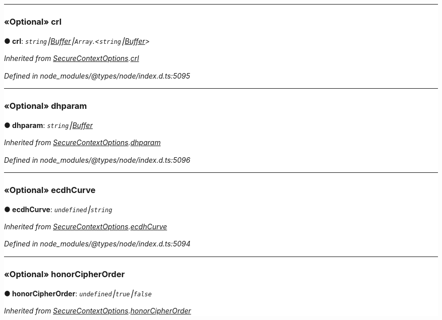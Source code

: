 

___

<a id="crl"></a>

### «Optional» crl

**●  crl**:  *`string`⎮[Buffer](_node_modules__types_node_index_d_.buffer.md)⎮`Array`.<`string`⎮[Buffer](_node_modules__types_node_index_d_.buffer.md)>* 

*Inherited from [SecureContextOptions](_node_modules__types_node_index_d_._tls_.securecontextoptions.md).[crl](_node_modules__types_node_index_d_._tls_.securecontextoptions.md#crl)*

*Defined in node_modules/@types/node/index.d.ts:5095*





___

<a id="dhparam"></a>

### «Optional» dhparam

**●  dhparam**:  *`string`⎮[Buffer](_node_modules__types_node_index_d_.buffer.md)* 

*Inherited from [SecureContextOptions](_node_modules__types_node_index_d_._tls_.securecontextoptions.md).[dhparam](_node_modules__types_node_index_d_._tls_.securecontextoptions.md#dhparam)*

*Defined in node_modules/@types/node/index.d.ts:5096*





___

<a id="ecdhcurve"></a>

### «Optional» ecdhCurve

**●  ecdhCurve**:  *`undefined`⎮`string`* 

*Inherited from [SecureContextOptions](_node_modules__types_node_index_d_._tls_.securecontextoptions.md).[ecdhCurve](_node_modules__types_node_index_d_._tls_.securecontextoptions.md#ecdhcurve)*

*Defined in node_modules/@types/node/index.d.ts:5094*





___

<a id="honorcipherorder"></a>

### «Optional» honorCipherOrder

**●  honorCipherOrder**:  *`undefined`⎮`true`⎮`false`* 

*Inherited from [SecureContextOptions](_node_modules__types_node_index_d_._tls_.securecontextoptions.md).[honorCipherOrder](_node_modules__types_node_index_d_._tls_.securecontextoptions.md#honorcipherorder)*
